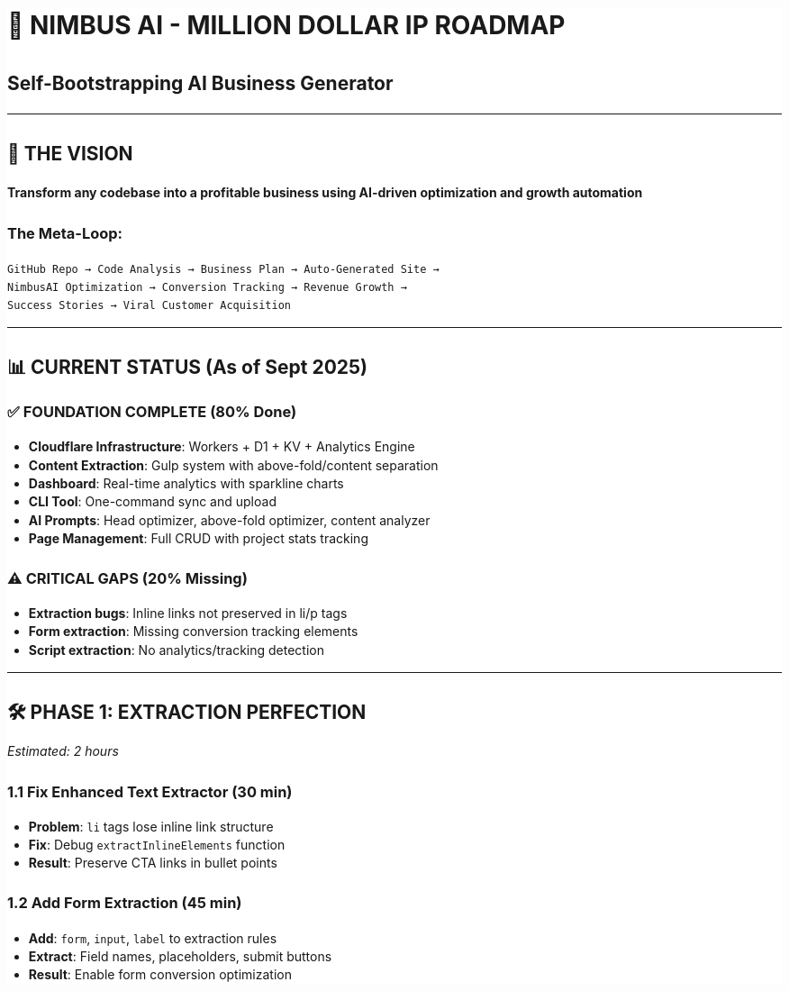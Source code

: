 # 🚀 NIMBUS AI - MILLION DOLLAR IP ROADMAP
## Self-Bootstrapping AI Business Generator

---

## 🎯 **THE VISION**
**Transform any codebase into a profitable business using AI-driven optimization and growth automation**

### **The Meta-Loop:**
```
GitHub Repo → Code Analysis → Business Plan → Auto-Generated Site → 
NimbusAI Optimization → Conversion Tracking → Revenue Growth → 
Success Stories → Viral Customer Acquisition
```

---

## 📊 **CURRENT STATUS (As of Sept 2025)**

### **✅ FOUNDATION COMPLETE (80% Done)**
- **Cloudflare Infrastructure**: Workers + D1 + KV + Analytics Engine
- **Content Extraction**: Gulp system with above-fold/content separation
- **Dashboard**: Real-time analytics with sparkline charts  
- **CLI Tool**: One-command sync and upload
- **AI Prompts**: Head optimizer, above-fold optimizer, content analyzer
- **Page Management**: Full CRUD with project stats tracking

### **⚠️ CRITICAL GAPS (20% Missing)**
- **Extraction bugs**: Inline links not preserved in li/p tags
- **Form extraction**: Missing conversion tracking elements
- **Script extraction**: No analytics/tracking detection

---

## 🛠️ **PHASE 1: EXTRACTION PERFECTION** 
*Estimated: 2 hours*

### **1.1 Fix Enhanced Text Extractor (30 min)**
- **Problem**: `li` tags lose inline link structure
- **Fix**: Debug `extractInlineElements` function
- **Result**: Preserve CTA links in bullet points

### **1.2 Add Form Extraction (45 min)**
- **Add**: `form`, `input`, `label` to extraction rules
- **Extract**: Field names, placeholders, submit buttons
- **Result**: Enable form conversion optimization

